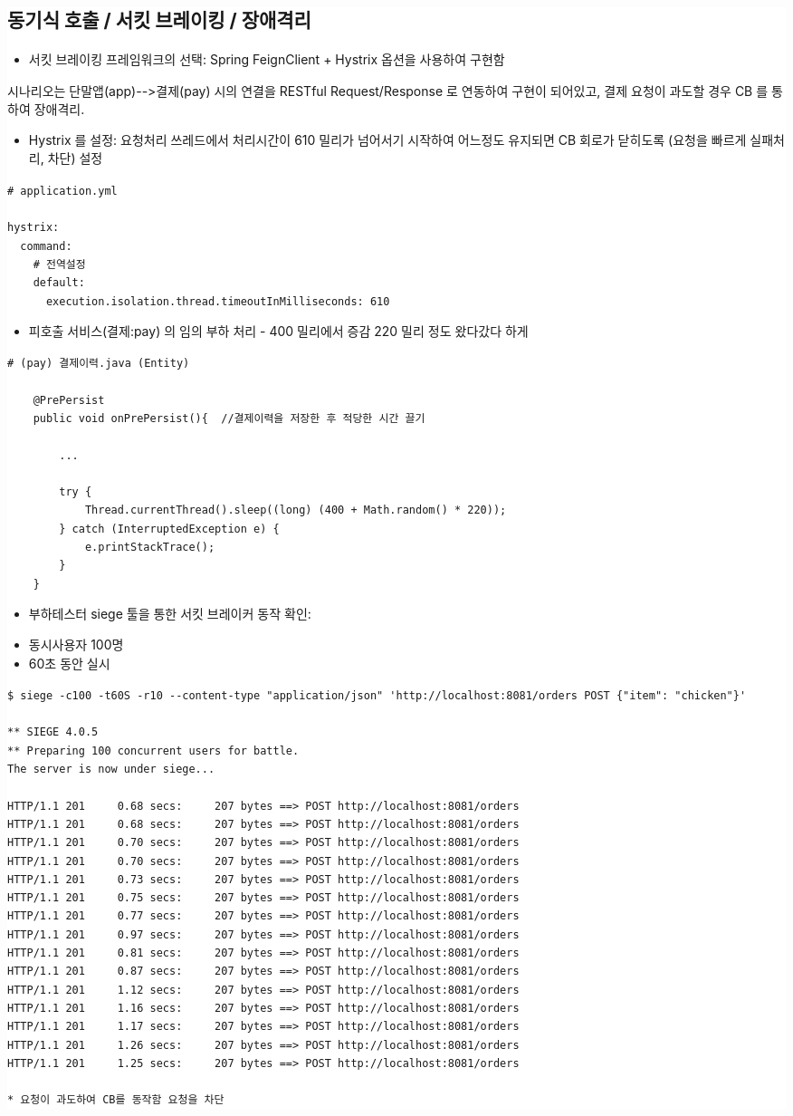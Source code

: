 
## 동기식 호출 / 서킷 브레이킹 / 장애격리

* 서킷 브레이킹 프레임워크의 선택: Spring FeignClient + Hystrix 옵션을 사용하여 구현함

시나리오는 단말앱(app)-->결제(pay) 시의 연결을 RESTful Request/Response 로 연동하여 구현이 되어있고, 결제 요청이 과도할 경우 CB 를 통하여 장애격리.

- Hystrix 를 설정:  요청처리 쓰레드에서 처리시간이 610 밀리가 넘어서기 시작하여 어느정도 유지되면 CB 회로가 닫히도록 (요청을 빠르게 실패처리, 차단) 설정
```
# application.yml

hystrix:
  command:
    # 전역설정
    default:
      execution.isolation.thread.timeoutInMilliseconds: 610

```

- 피호출 서비스(결제:pay) 의 임의 부하 처리 - 400 밀리에서 증감 220 밀리 정도 왔다갔다 하게
```
# (pay) 결제이력.java (Entity)

    @PrePersist
    public void onPrePersist(){  //결제이력을 저장한 후 적당한 시간 끌기

        ...
        
        try {
            Thread.currentThread().sleep((long) (400 + Math.random() * 220));
        } catch (InterruptedException e) {
            e.printStackTrace();
        }
    }
```

* 부하테스터 siege 툴을 통한 서킷 브레이커 동작 확인:
- 동시사용자 100명
- 60초 동안 실시

```
$ siege -c100 -t60S -r10 --content-type "application/json" 'http://localhost:8081/orders POST {"item": "chicken"}'

** SIEGE 4.0.5
** Preparing 100 concurrent users for battle.
The server is now under siege...

HTTP/1.1 201     0.68 secs:     207 bytes ==> POST http://localhost:8081/orders
HTTP/1.1 201     0.68 secs:     207 bytes ==> POST http://localhost:8081/orders
HTTP/1.1 201     0.70 secs:     207 bytes ==> POST http://localhost:8081/orders
HTTP/1.1 201     0.70 secs:     207 bytes ==> POST http://localhost:8081/orders
HTTP/1.1 201     0.73 secs:     207 bytes ==> POST http://localhost:8081/orders
HTTP/1.1 201     0.75 secs:     207 bytes ==> POST http://localhost:8081/orders
HTTP/1.1 201     0.77 secs:     207 bytes ==> POST http://localhost:8081/orders
HTTP/1.1 201     0.97 secs:     207 bytes ==> POST http://localhost:8081/orders
HTTP/1.1 201     0.81 secs:     207 bytes ==> POST http://localhost:8081/orders
HTTP/1.1 201     0.87 secs:     207 bytes ==> POST http://localhost:8081/orders
HTTP/1.1 201     1.12 secs:     207 bytes ==> POST http://localhost:8081/orders
HTTP/1.1 201     1.16 secs:     207 bytes ==> POST http://localhost:8081/orders
HTTP/1.1 201     1.17 secs:     207 bytes ==> POST http://localhost:8081/orders
HTTP/1.1 201     1.26 secs:     207 bytes ==> POST http://localhost:8081/orders
HTTP/1.1 201     1.25 secs:     207 bytes ==> POST http://localhost:8081/orders

* 요청이 과도하여 CB를 동작함 요청을 차단

```